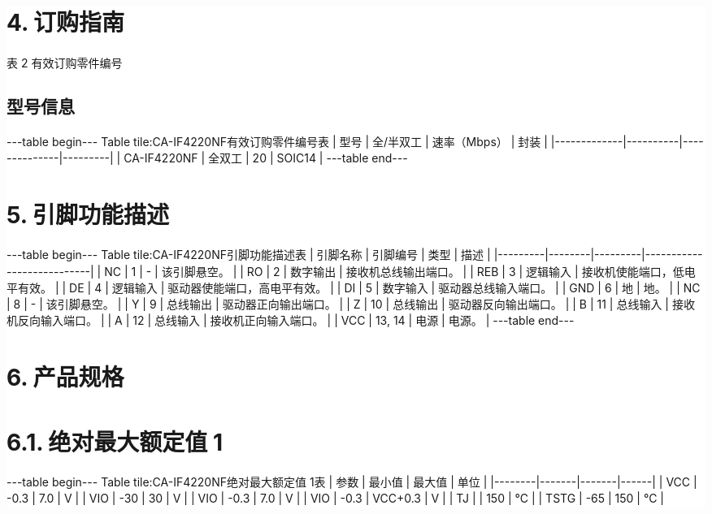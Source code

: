 
# 4. 订购指南
表 2 有效订购零件编号
## 型号信息
---table begin---
Table tile:CA-IF4220NF有效订购零件编号表
| 型号         | 全/半双工 | 速率（Mbps） | 封装    |
|-------------|----------|--------------|---------|
| CA-IF4220NF | 全双工   | 20           | SOIC14  |
---table end---


# 5. 引脚功能描述
---table begin---
Table tile:CA-IF4220NF引脚功能描述表
| 引脚名称 | 引脚编号 | 类型     | 描述                       |
|---------|--------|---------|---------------------------|
| NC      | 1      | -       | 该引脚悬空。                |
| RO      | 2      | 数字输出 | 接收机总线输出端口。         |
| REB     | 3      | 逻辑输入 | 接收机使能端口，低电平有效。 |
| DE      | 4      | 逻辑输入 | 驱动器使能端口，高电平有效。 |
| DI      | 5      | 数字输入 | 驱动器总线输入端口。         |
| GND     | 6      | 地       | 地。                        |
| NC      | 8      | -       | 该引脚悬空。                |
| Y       | 9      | 总线输出 | 驱动器正向输出端口。         |
| Z       | 10     | 总线输出 | 驱动器反向输出端口。         |
| B       | 11     | 总线输入 | 接收机反向输入端口。         |
| A       | 12     | 总线输入 | 接收机正向输入端口。         |
| VCC     | 13, 14 | 电源     | 电源。                      |
---table end---


# 6. 产品规格
# 6.1. 绝对最大额定值 1
---table begin---
Table tile:CA-IF4220NF绝对最大额定值 1表
| 参数   | 最小值 | 最大值 | 单位 |
|--------|-------|-------|------|
| VCC    | -0.3  | 7.0   | V    |
| VIO    | -30   | 30    | V    |
| VIO    | -0.3  | 7.0   | V    |
| VIO    | -0.3  | VCC+0.3 | V  |
| TJ     |       | 150   | °C   |
| TSTG   | -65   | 150   | °C   |

